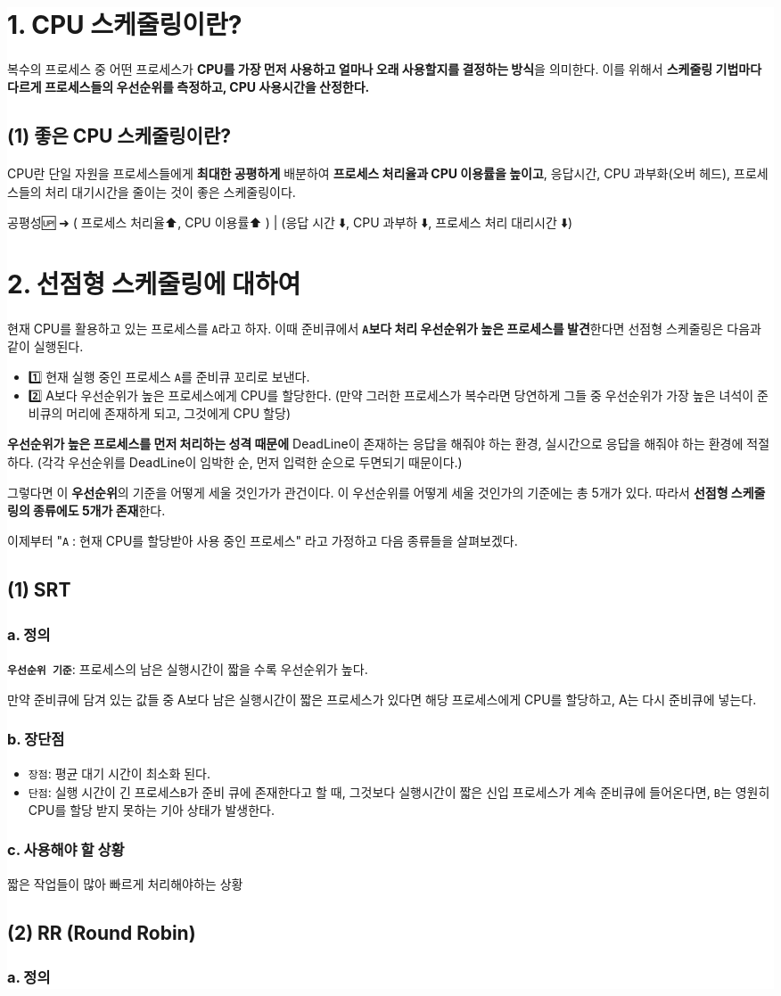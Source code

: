 # 1. CPU 스케줄링이란? 

복수의 프로세스 중 어떤 프로세스가 **CPU를 가장 먼저 사용하고 얼마나 오래 사용할지를 결정하는 방식**을 의미한다.
이를 위해서 **스케줄링 기법마다 다르게 프로세스들의 우선순위를 측정하고, CPU 사용시간을 산정한다.**

## (1) 좋은 CPU 스케줄링이란? 

CPU란 단일 자원을 프로세스들에게 **최대한 공평하게** 배분하여 **프로세스 처리율과 CPU 이용률을 높이고**, 응답시간, CPU 과부화(오버 헤드), 프로세스들의 처리 대기시간을 줄이는 것이 좋은 스케줄링이다.

공평성🆙 ➜ ( 프로세스 처리율⬆️, CPU 이용률⬆️ ) | (응답 시간 ⬇️, CPU 과부하 ⬇️, 프로세스 처리 대리시간 ⬇️)



# 2. 선점형 스케줄링에 대하여 

 현재 CPU를 활용하고 있는 프로세스를 `A`라고 하자. 이때 준비큐에서 **`A`보다 처리 우선순위가 높은 프로세스를 발견**한다면 선점형 스케줄링은 다음과 같이 실행된다.

-  1️⃣ 현재 실행 중인 프로세스 `A`를 준비큐 꼬리로 보낸다.
-  2️⃣ A보다 우선순위가 높은 프로세스에게 CPU를 할당한다. (만약 그러한 프로세스가 복수라면 당연하게 그들 중 우선순위가 가장 높은 녀석이 준비큐의 머리에 존재하게 되고, 그것에게 CPU 할당)

**우선순위가 높은 프로세스를 먼저 처리하는 성격 때문에** DeadLine이 존재하는 응답을 해줘야 하는 환경, 실시간으로 응답을 해줘야 하는 환경에 적절하다. (각각 우선순위를 DeadLine이 임박한 순, 먼저 입력한 순으로 두면되기 때문이다.)

그렇다면 이 **우선순위**의 기준을 어떻게 세울 것인가가 관건이다. 이 우선순위를 어떻게 세울 것인가의 기준에는 총 5개가 있다. 따라서 **선점형 스케줄링의 종류에도 5개가 존재**한다.

이제부터  "`A` : 현재 CPU를 할당받아 사용 중인 프로세스" 라고 가정하고 다음 종류들을 살펴보겠다. 

## (1) SRT

### a. 정의

**`우선순위 기준`**: 프로세스의 남은 실행시간이 짧을 수록 우선순위가 높다.

만약 준비큐에 담겨 있는 값들 중 A보다 남은 실행시간이 짧은 프로세스가 있다면 해당 프로세스에게 CPU를 할당하고, A는 다시 준비큐에 넣는다.

### b. 장단점

- `장점`: 평균 대기 시간이 최소화 된다. 
- `단점`: 실행 시간이 긴 프로세스`B`가 준비 큐에 존재한다고 할 때, 그것보다 실행시간이 짧은 신입 프로세스가 계속 준비큐에 들어온다면, `B`는 영원히 CPU를 할당 받지 못하는 기아 상태가 발생한다.

### c. 사용해야 할 상황

짧은 작업들이 많아 빠르게 처리해야하는 상황

## (2) RR (Round Robin)

### a. 정의
